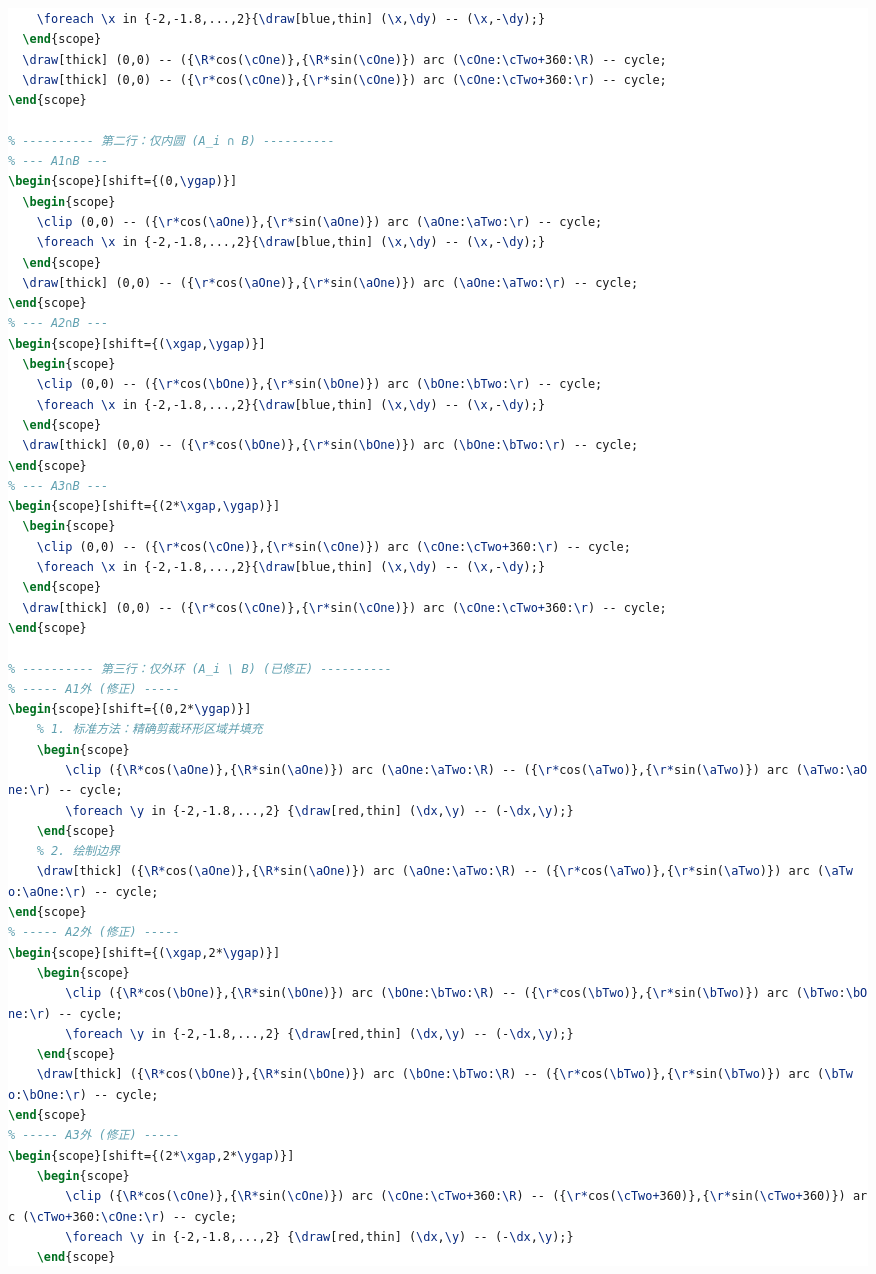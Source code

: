 ```tikz
    \foreach \x in {-2,-1.8,...,2}{\draw[blue,thin] (\x,\dy) -- (\x,-\dy);}
  \end{scope}
  \draw[thick] (0,0) -- ({\R*cos(\cOne)},{\R*sin(\cOne)}) arc (\cOne:\cTwo+360:\R) -- cycle;
  \draw[thick] (0,0) -- ({\r*cos(\cOne)},{\r*sin(\cOne)}) arc (\cOne:\cTwo+360:\r) -- cycle;
\end{scope}

% ---------- 第二行：仅内圆 (A_i ∩ B) ----------
% --- A1∩B ---
\begin{scope}[shift={(0,\ygap)}]
  \begin{scope}
    \clip (0,0) -- ({\r*cos(\aOne)},{\r*sin(\aOne)}) arc (\aOne:\aTwo:\r) -- cycle;
    \foreach \x in {-2,-1.8,...,2}{\draw[blue,thin] (\x,\dy) -- (\x,-\dy);}
  \end{scope}
  \draw[thick] (0,0) -- ({\r*cos(\aOne)},{\r*sin(\aOne)}) arc (\aOne:\aTwo:\r) -- cycle;
\end{scope}
% --- A2∩B ---
\begin{scope}[shift={(\xgap,\ygap)}]
  \begin{scope}
    \clip (0,0) -- ({\r*cos(\bOne)},{\r*sin(\bOne)}) arc (\bOne:\bTwo:\r) -- cycle;
    \foreach \x in {-2,-1.8,...,2}{\draw[blue,thin] (\x,\dy) -- (\x,-\dy);}
  \end{scope}
  \draw[thick] (0,0) -- ({\r*cos(\bOne)},{\r*sin(\bOne)}) arc (\bOne:\bTwo:\r) -- cycle;
\end{scope}
% --- A3∩B ---
\begin{scope}[shift={(2*\xgap,\ygap)}]
  \begin{scope}
    \clip (0,0) -- ({\r*cos(\cOne)},{\r*sin(\cOne)}) arc (\cOne:\cTwo+360:\r) -- cycle;
    \foreach \x in {-2,-1.8,...,2}{\draw[blue,thin] (\x,\dy) -- (\x,-\dy);}
  \end{scope}
  \draw[thick] (0,0) -- ({\r*cos(\cOne)},{\r*sin(\cOne)}) arc (\cOne:\cTwo+360:\r) -- cycle;
\end{scope}

% ---------- 第三行：仅外环 (A_i \ B) (已修正) ----------
% ----- A1外 (修正) -----
\begin{scope}[shift={(0,2*\ygap)}]
    % 1. 标准方法：精确剪裁环形区域并填充
    \begin{scope}
        \clip ({\R*cos(\aOne)},{\R*sin(\aOne)}) arc (\aOne:\aTwo:\R) -- ({\r*cos(\aTwo)},{\r*sin(\aTwo)}) arc (\aTwo:\aOne:\r) -- cycle;
        \foreach \y in {-2,-1.8,...,2} {\draw[red,thin] (\dx,\y) -- (-\dx,\y);}
    \end{scope}
    % 2. 绘制边界
    \draw[thick] ({\R*cos(\aOne)},{\R*sin(\aOne)}) arc (\aOne:\aTwo:\R) -- ({\r*cos(\aTwo)},{\r*sin(\aTwo)}) arc (\aTwo:\aOne:\r) -- cycle;
\end{scope}
% ----- A2外 (修正) -----
\begin{scope}[shift={(\xgap,2*\ygap)}]
    \begin{scope}
        \clip ({\R*cos(\bOne)},{\R*sin(\bOne)}) arc (\bOne:\bTwo:\R) -- ({\r*cos(\bTwo)},{\r*sin(\bTwo)}) arc (\bTwo:\bOne:\r) -- cycle;
        \foreach \y in {-2,-1.8,...,2} {\draw[red,thin] (\dx,\y) -- (-\dx,\y);}
    \end{scope}
    \draw[thick] ({\R*cos(\bOne)},{\R*sin(\bOne)}) arc (\bOne:\bTwo:\R) -- ({\r*cos(\bTwo)},{\r*sin(\bTwo)}) arc (\bTwo:\bOne:\r) -- cycle;
\end{scope}
% ----- A3外 (修正) -----
\begin{scope}[shift={(2*\xgap,2*\ygap)}]
    \begin{scope}
        \clip ({\R*cos(\cOne)},{\R*sin(\cOne)}) arc (\cOne:\cTwo+360:\R) -- ({\r*cos(\cTwo+360)},{\r*sin(\cTwo+360)}) arc (\cTwo+360:\cOne:\r) -- cycle;
        \foreach \y in {-2,-1.8,...,2} {\draw[red,thin] (\dx,\y) -- (-\dx,\y);}
    \end{scope}
```